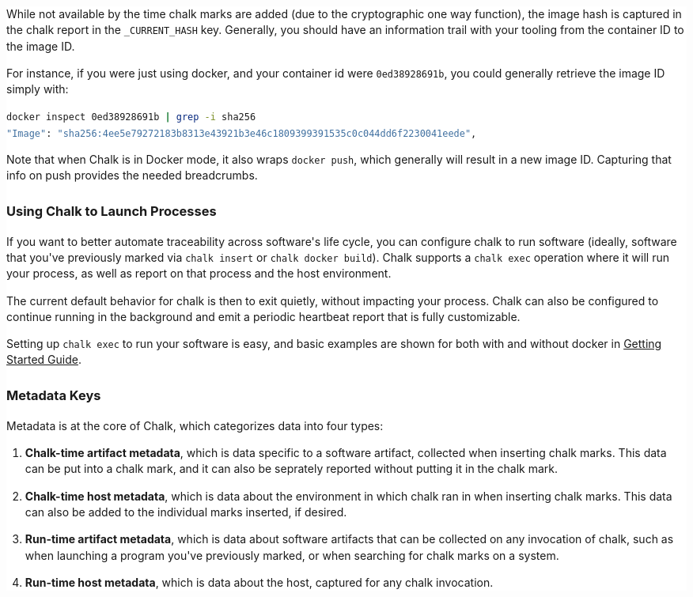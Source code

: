 While not available by the time chalk marks are added (due to the
cryptographic one way function), the image hash is captured in the
chalk report in the `_CURRENT_HASH` key. Generally, you should have an
information trail with your tooling from the container ID to the image
ID.

For instance, if you were just using docker, and your container id
were `0ed38928691b`, you could generally retrieve the image ID simply
with:

```bash
docker inspect 0ed38928691b | grep -i sha256
"Image": "sha256:4ee5e79272183b8313e43921b3e46c1809399391535c0c044dd6f2230041eede",
```

Note that when Chalk is in Docker mode, it also wraps `docker push`,
which generally will result in a new image ID. Capturing that info on
push provides the needed breadcrumbs.

### Using Chalk to Launch Processes

If you want to better automate traceability across software's life
cycle, you can configure chalk to run software (ideally, software that
you've previously marked via `chalk insert` or `chalk docker build`). Chalk supports a `chalk exec` operation where it will run your process, as well as report on that process and the host environment.

The current default behavior for chalk is then to exit quietly, without
impacting your process. Chalk can also be configured to continue running
in the background and emit a periodic heartbeat report that is fully
customizable.

Setting up `chalk exec` to run your software is easy, and basic
examples are shown for both with and without docker in [Getting Started
Guide](./guide-getting-started.md).

### Metadata Keys

Metadata is at the core of Chalk, which categorizes data into four types:

1. **Chalk-time artifact metadata**, which is data specific to a
   software artifact, collected when inserting chalk marks. This data can
   be put into a chalk mark, and it can also be seprately reported
   without putting it in the chalk mark.

2. **Chalk-time host metadata**, which is data about the environment
   in which chalk ran in when inserting chalk marks. This data can also
   be added to the individual marks inserted, if desired.

3. **Run-time artifact metadata**, which is data about software
   artifacts that can be collected on any invocation of chalk, such as
   when launching a program you've previously marked, or when searching
   for chalk marks on a system.

4. **Run-time host metadata**, which is data about the host, captured
   for any chalk invocation.
